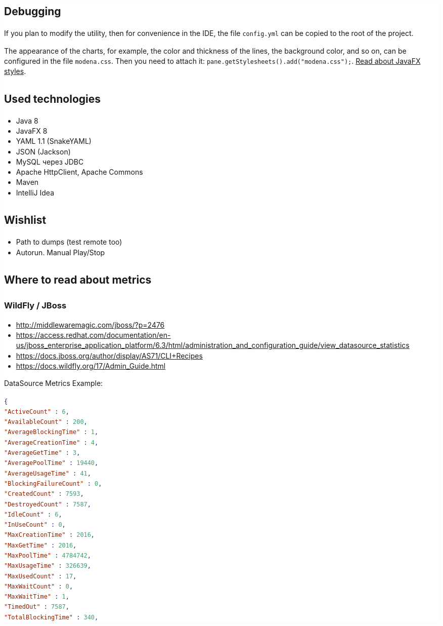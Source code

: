 Debugging
---------

If you plan to modify the utility, then for convenience in the IDE, the file `config.yml` can be copied to the root of the project.

The appearance of the charts, for example, the color and thickness of the lines, the background color, and so on, 
can be configured in the file `modena.css`.
Then you need to attach it: `pane.getStylesheets().add("modena.css");`. 
[Read about JavaFX styles](https://docs.oracle.com/javase/8/javafx/api/javafx/scene/doc-files/cssref.html).

Used technologies
-----------------------

* Java 8
* JavaFX 8
* YAML 1.1 (SnakeYAML)
* JSON (Jackson)
* MySQL через JDBC
* Apache HttpClient, Apache Commons
* Maven
* IntelliJ Idea

Wishlist
--------

* Path to dumps (test remote too)
* Autorun. Manual Play/Stop

Where to read about metrics
---------------------------

### WildFly / JBoss

* http://middlewaremagic.com/jboss/?p=2476
* https://access.redhat.com/documentation/en-us/jboss_enterprise_application_platform/6.3/html/administration_and_configuration_guide/view_datasource_statistics
* https://docs.jboss.org/author/display/AS71/CLI+Recipes
* https://docs.wildfly.org/17/Admin_Guide.html

DataSource Metrics Example:

```json
{
"ActiveCount" : 6,
"AvailableCount" : 200,
"AverageBlockingTime" : 1,
"AverageCreationTime" : 4,
"AverageGetTime" : 3,
"AveragePoolTime" : 19440,
"AverageUsageTime" : 41,
"BlockingFailureCount" : 0,
"CreatedCount" : 7593,
"DestroyedCount" : 7587,
"IdleCount" : 6,
"InUseCount" : 0,
"MaxCreationTime" : 2016,
"MaxGetTime" : 2016,
"MaxPoolTime" : 4784742,
"MaxUsageTime" : 326639,
"MaxUsedCount" : 17,
"MaxWaitCount" : 0,
"MaxWaitTime" : 1,
"TimedOut" : 7587,
"TotalBlockingTime" : 340,
```